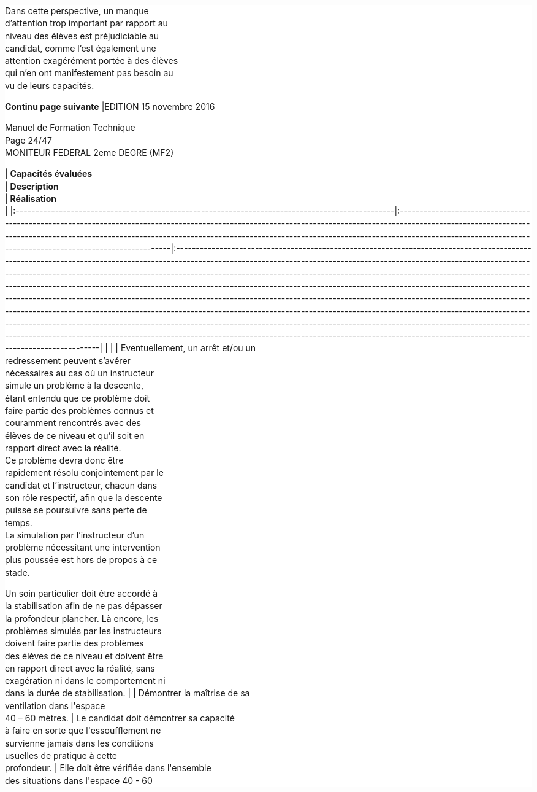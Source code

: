  Dans cette perspective, un manque  
 d’attention trop important par rapport au  
 niveau des élèves est préjudiciable au  
 candidat, comme l’est également une  
 attention exagérément portée à des élèves  
 qui n’en ont manifestement pas besoin au  
 vu de leurs capacités.  
   
 **Continu page suivante** |EDITION 15 novembre 2016  
  
Manuel de Formation Technique  
Page 24/47  
MONITEUR FEDERAL 2eme DEGRE (MF2)  
  
  

| **Capacités évaluées**  
                                                                       | **Description**  
                                                                                                                                                                                                                                                                                                                                   | **Réalisation**  
                                                                                                                                                                                                                                                                                                                                                                                                                                                                                                                                                                                                                                                                                                                                                                                                                                                                                                                                                                                                                                                                   |
|:------------------------------------------------------------------------------------------------|:-----------------------------------------------------------------------------------------------------------------------------------------------------------------------------------------------------------------------------------------------------------------------------------------------------------------------------------------------------|:-------------------------------------------------------------------------------------------------------------------------------------------------------------------------------------------------------------------------------------------------------------------------------------------------------------------------------------------------------------------------------------------------------------------------------------------------------------------------------------------------------------------------------------------------------------------------------------------------------------------------------------------------------------------------------------------------------------------------------------------------------------------------------------------------------------------------------------------------------------------------------------------------------------------------------------------------------------------------------------------------------------------------------------------------------------------------------------|
|                                                                                                 |                                                                                                                                                                                                                                                                                                                                                      | Eventuellement, un arrêt et/ou un  
 redressement peuvent s’avérer  
 nécessaires au cas où un instructeur  
 simule un problème à la descente,  
 étant entendu que ce problème doit  
 faire partie des problèmes connus et  
 couramment rencontrés avec des  
 élèves de ce niveau et qu’il soit en  
 rapport direct avec la réalité.  
 Ce problème devra donc être  
 rapidement résolu conjointement par le  
 candidat et l’instructeur, chacun dans  
 son rôle respectif, afin que la descente  
 puisse se poursuivre sans perte de  
 temps.  
 La simulation par l’instructeur d’un  
 problème nécessitant une intervention  
 plus poussée est hors de propos à ce  
 stade.  
   
 Un soin particulier doit être accordé à  
 la stabilisation afin de ne pas dépasser  
 la profondeur plancher. Là encore, les  
 problèmes simulés par les instructeurs  
 doivent faire partie des problèmes  
 des élèves de ce niveau et doivent être  
 en rapport direct avec la réalité, sans  
 exagération ni dans le comportement ni  
 dans la durée de stabilisation. |
| Démontrer la maîtrise de sa  
 ventilation dans l'espace  
 40 – 60 mètres.                     | Le candidat doit démontrer sa capacité  
 à faire en sorte que l'essoufflement ne  
 survienne jamais dans les conditions  
 usuelles de pratique à cette  
 profondeur.                                                                                                                                                                             | Elle doit être vérifiée dans l'ensemble  
 des situations dans l'espace 40 - 60  